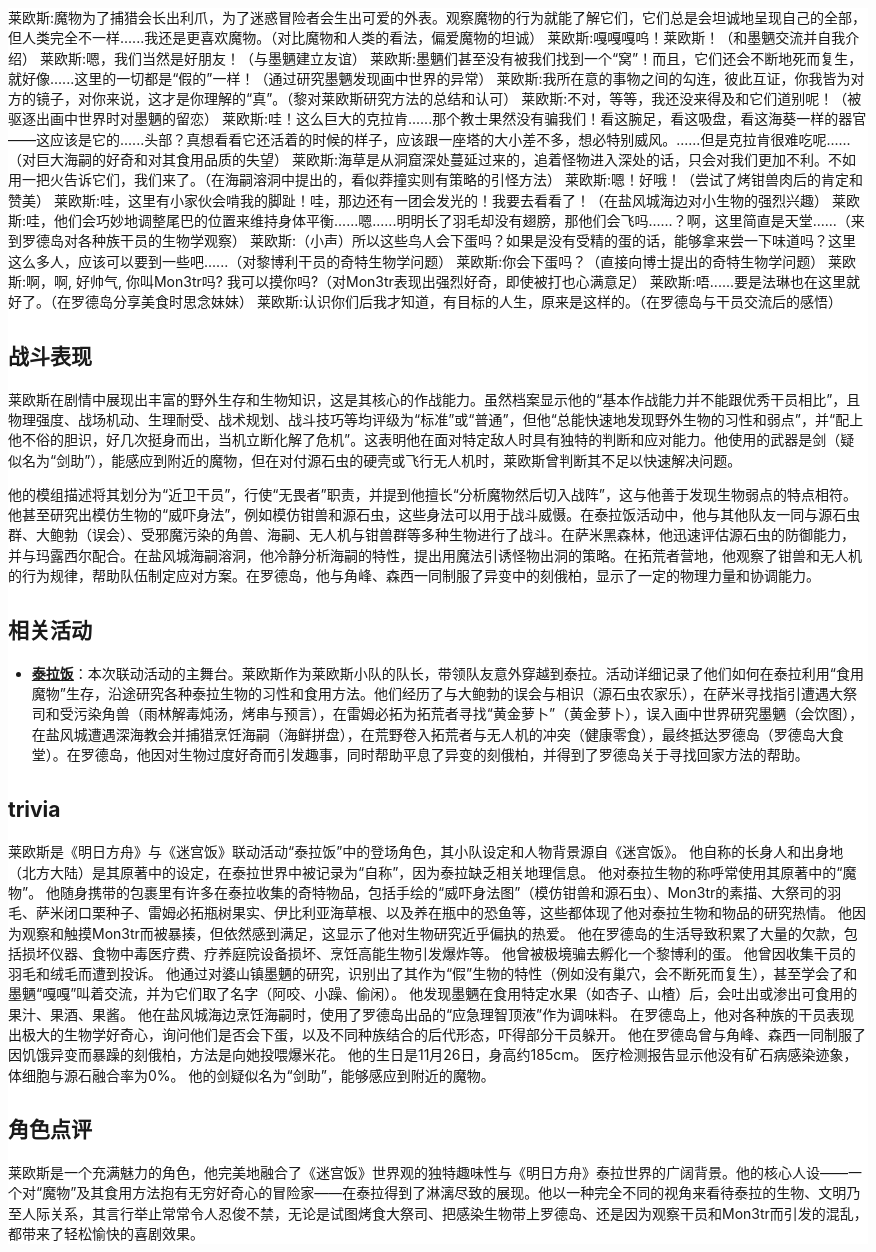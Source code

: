 莱欧斯:魔物为了捕猎会长出利爪，为了迷惑冒险者会生出可爱的外表。观察魔物的行为就能了解它们，它们总是会坦诚地呈现自己的全部，但人类完全不一样......我还是更喜欢魔物。（对比魔物和人类的看法，偏爱魔物的坦诚）
莱欧斯:嘎嘎嘎呜！莱欧斯！（和墨魉交流并自我介绍）
莱欧斯:嗯，我们当然是好朋友！（与墨魉建立友谊）
莱欧斯:墨魉们甚至没有被我们找到一个“窝”！而且，它们还会不断地死而复生，就好像......这里的一切都是“假的”一样！（通过研究墨魉发现画中世界的异常）
莱欧斯:我所在意的事物之间的勾连，彼此互证，你我皆为对方的镜子，对你来说，这才是你理解的“真”。（黎对莱欧斯研究方法的总结和认可）
莱欧斯:不对，等等，我还没来得及和它们道别呢！（被驱逐出画中世界时对墨魉的留恋）
莱欧斯:哇！这么巨大的克拉肯......那个教士果然没有骗我们！看这腕足，看这吸盘，看这海葵一样的器官——这应该是它的......头部？真想看看它还活着的时候的样子，应该跟一座塔的大小差不多，想必特别威风。......但是克拉肯很难吃呢......（对巨大海嗣的好奇和对其食用品质的失望）
莱欧斯:海草是从洞窟深处蔓延过来的，追着怪物进入深处的话，只会对我们更加不利。不如用一把火告诉它们，我们来了。（在海嗣溶洞中提出的，看似莽撞实则有策略的引怪方法）
莱欧斯:嗯！好哦！（尝试了烤钳兽肉后的肯定和赞美）
莱欧斯:哇，这里有小家伙会啃我的脚趾！哇，那边还有一团会发光的！我要去看看了！（在盐风城海边对小生物的强烈兴趣）
莱欧斯:哇，他们会巧妙地调整尾巴的位置来维持身体平衡......嗯......明明长了羽毛却没有翅膀，那他们会飞吗......？啊，这里简直是天堂......（来到罗德岛对各种族干员的生物学观察）
莱欧斯:（小声）所以这些鸟人会下蛋吗？如果是没有受精的蛋的话，能够拿来尝一下味道吗？这里这么多人，应该可以要到一些吧......（对黎博利干员的奇特生物学问题）
莱欧斯:你会下蛋吗？（直接向博士提出的奇特生物学问题）
莱欧斯:啊，啊, 好帅气, 你叫Mon3tr吗? 我可以摸你吗?（对Mon3tr表现出强烈好奇，即使被打也心满意足）
莱欧斯:唔......要是法琳也在这里就好了。（在罗德岛分享美食时思念妹妹）
莱欧斯:认识你们后我才知道，有目标的人生，原来是这样的。（在罗德岛与干员交流后的感悟）
## 战斗表现
莱欧斯在剧情中展现出丰富的野外生存和生物知识，这是其核心的作战能力。虽然档案显示他的“基本作战能力并不能跟优秀干员相比”，且物理强度、战场机动、生理耐受、战术规划、战斗技巧等均评级为“标准”或“普通”，但他“总能快速地发现野外生物的习性和弱点”，并“配上他不俗的胆识，好几次挺身而出，当机立断化解了危机”。这表明他在面对特定敌人时具有独特的判断和应对能力。他使用的武器是剑（疑似名为“剑助”），能感应到附近的魔物，但在对付源石虫的硬壳或飞行无人机时，莱欧斯曾判断其不足以快速解决问题。

他的模组描述将其划分为“近卫干员”，行使“无畏者”职责，并提到他擅长“分析魔物然后切入战阵”，这与他善于发现生物弱点的特点相符。他甚至研究出模仿生物的“威吓身法”，例如模仿钳兽和源石虫，这些身法可以用于战斗威慑。在泰拉饭活动中，他与其他队友一同与源石虫群、大鲍勃（误会）、受邪魔污染的角兽、海嗣、无人机与钳兽群等多种生物进行了战斗。在萨米黑森林，他迅速评估源石虫的防御能力，并与玛露西尔配合。在盐风城海嗣溶洞，他冷静分析海嗣的特性，提出用魔法引诱怪物出洞的策略。在拓荒者营地，他观察了钳兽和无人机的行为规律，帮助队伍制定应对方案。在罗德岛，他与角峰、森西一同制服了异变中的刻俄柏，显示了一定的物理力量和协调能力。
## 相关活动
-   **[泰拉饭](../stories/act36side.md)**：本次联动活动的主舞台。莱欧斯作为莱欧斯小队的队长，带领队友意外穿越到泰拉。活动详细记录了他们如何在泰拉利用“食用魔物”生存，沿途研究各种泰拉生物的习性和食用方法。他们经历了与大鲍勃的误会与相识（源石虫农家乐），在萨米寻找指引遭遇大祭司和受污染角兽（雨林解毒炖汤，烤串与预言），在雷姆必拓为拓荒者寻找“黄金萝卜”（黄金萝卜），误入画中世界研究墨魉（会饮图），在盐风城遭遇深海教会并捕猎烹饪海嗣（海鲜拼盘），在荒野卷入拓荒者与无人机的冲突（健康零食），最终抵达罗德岛（罗德岛大食堂）。在罗德岛，他因对生物过度好奇而引发趣事，同时帮助平息了异变的刻俄柏，并得到了罗德岛关于寻找回家方法的帮助。
## trivia
莱欧斯是《明日方舟》与《迷宫饭》联动活动“泰拉饭”中的登场角色，其小队设定和人物背景源自《迷宫饭》。
他自称的长身人和出身地（北方大陆）是其原著中的设定，在泰拉世界中被记录为“自称”，因为泰拉缺乏相关地理信息。
他对泰拉生物的称呼常使用其原著中的“魔物”。
他随身携带的包裹里有许多在泰拉收集的奇特物品，包括手绘的“威吓身法图”（模仿钳兽和源石虫）、Mon3tr的素描、大祭司的羽毛、萨米闭口栗种子、雷姆必拓瓶树果实、伊比利亚海草根、以及养在瓶中的恐鱼等，这些都体现了他对泰拉生物和物品的研究热情。
他因为观察和触摸Mon3tr而被暴揍，但依然感到满足，这显示了他对生物研究近乎偏执的热爱。
他在罗德岛的生活导致积累了大量的欠款，包括损坏仪器、食物中毒医疗费、疗养庭院设备损坏、烹饪高能生物引发爆炸等。
他曾被极境骗去孵化一个黎博利的蛋。
他曾因收集干员的羽毛和绒毛而遭到投诉。
他通过对婆山镇墨魉的研究，识别出了其作为“假”生物的特性（例如没有巢穴，会不断死而复生），甚至学会了和墨魉“嘎嘎”叫着交流，并为它们取了名字（阿咬、小躁、偷闲）。
他发现墨魉在食用特定水果（如杏子、山楂）后，会吐出或渗出可食用的果汁、果酒、果酱。
他在盐风城海边烹饪海嗣时，使用了罗德岛出品的“应急理智顶液”作为调味料。
在罗德岛上，他对各种族的干员表现出极大的生物学好奇心，询问他们是否会下蛋，以及不同种族结合的后代形态，吓得部分干员躲开。
他在罗德岛曾与角峰、森西一同制服了因饥饿异变而暴躁的刻俄柏，方法是向她投喂爆米花。
他的生日是11月26日，身高约185cm。
医疗检测报告显示他没有矿石病感染迹象，体细胞与源石融合率为0%。
他的剑疑似名为“剑助”，能够感应到附近的魔物。
## 角色点评
莱欧斯是一个充满魅力的角色，他完美地融合了《迷宫饭》世界观的独特趣味性与《明日方舟》泰拉世界的广阔背景。他的核心人设——一个对“魔物”及其食用方法抱有无穷好奇心的冒险家——在泰拉得到了淋漓尽致的展现。他以一种完全不同的视角来看待泰拉的生物、文明乃至人际关系，其言行举止常常令人忍俊不禁，无论是试图烤食大祭司、把感染生物带上罗德岛、还是因为观察干员和Mon3tr而引发的混乱，都带来了轻松愉快的喜剧效果。
